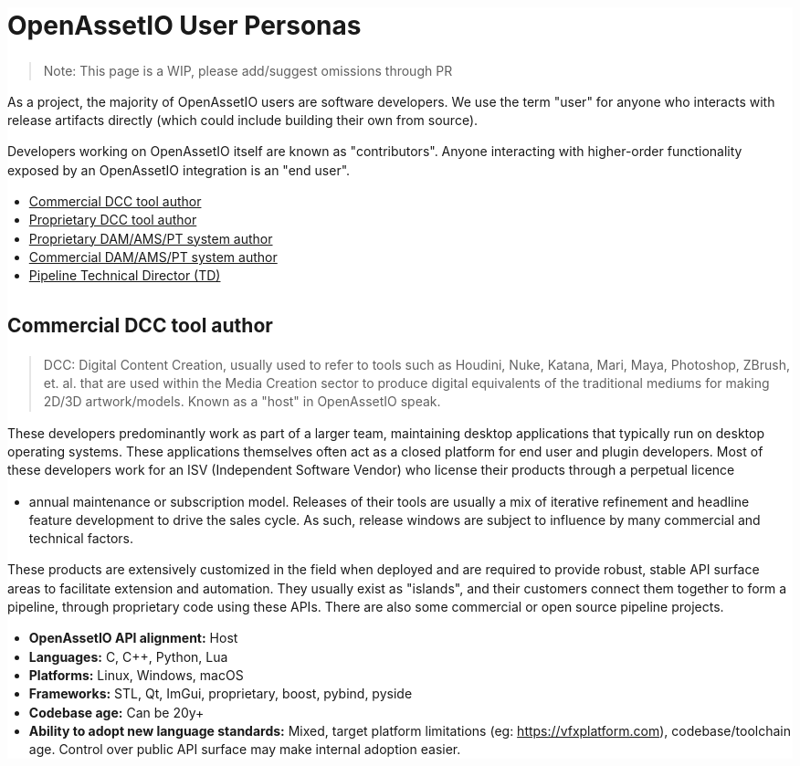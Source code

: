 # OpenAssetIO User Personas

> Note: This page is a WIP, please add/suggest omissions through PR

As a project, the majority of OpenAssetIO users are software developers.
We use the term "user" for anyone who interacts with release artifacts
directly (which could include building their own from source).

Developers working on OpenAssetIO itself are known as
"contributors". Anyone interacting with higher-order functionality
exposed by an OpenAssetIO integration is an "end user".

-   [Commercial DCC tool author](#commercial-dcc-tool-author)
-   [Proprietary DCC tool author](#proprietary-dcc-tool-author)
-   [Proprietary DAM/AMS/PT system author](#proprietary-damamspt-system-author)
-   [Commercial DAM/AMS/PT system author](#commercial-damamspt-system-author)
-   [Pipeline Technical Director (TD)](#pipeline-technical-director-td)

## Commercial DCC tool author

> DCC: Digital Content Creation, usually used to refer to tools such as
> Houdini, Nuke, Katana, Mari, Maya, Photoshop, ZBrush, et. al. that are
> used within the Media Creation sector to produce digital equivalents
> of the traditional mediums for making 2D/3D artwork/models. Known as a
> "host" in OpenAssetIO speak.

These developers predominantly work as part of a larger team,
maintaining desktop applications that typically run on desktop operating
systems. These applications themselves often act as a closed platform
for end user and plugin developers. Most of these developers work for an
ISV (Independent Software Vendor) who license their products through a
perpetual licence

-   annual maintenance or subscription model. Releases of their tools are
    usually a mix of iterative refinement and headline feature development
    to drive the sales cycle. As such, release windows are subject to
    influence by many commercial and technical factors.

These products are extensively customized in the field when deployed and
are required to provide robust, stable API surface areas to facilitate
extension and automation. They usually exist as "islands", and their
customers connect them together to form a pipeline, through proprietary
code using these APIs. There are also some commercial or open source
pipeline projects.

-   **OpenAssetIO API alignment:** Host
-   **Languages:** C, C++, Python, Lua
-   **Platforms:** Linux, Windows, macOS
-   **Frameworks:** STL, Qt, ImGui, proprietary, boost, pybind, pyside
-   **Codebase age:** Can be 20y+
-   **Ability to adopt new language standards:** Mixed, target platform
    limitations (eg: https://vfxplatform.com), codebase/toolchain age.
    Control over public API surface may make internal adoption easier.
